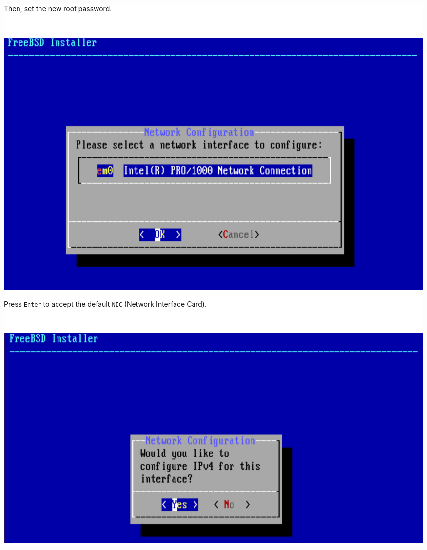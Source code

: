Then, set the new root password.

</br>

![install-20.png](./images/install-20.png)

Press `Enter` to accept the default `NIC` (Network Interface Card).

</br>

![install-21.png](./images/install-21.png)
